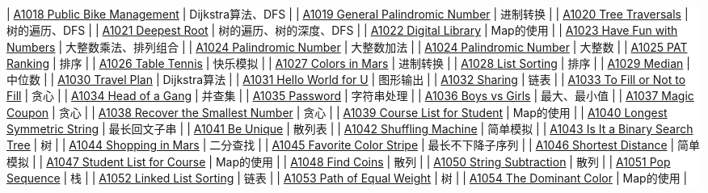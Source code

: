 | [A1018 Public Bike Management](https://blog.csdn.net/a617976080/article/details/89545762) | Dijkstra算法、DFS          |
| [A1019 General Palindromic Number](https://blog.csdn.net/a617976080/article/details/89576445) | 进制转换                   |
| [A1020 Tree Traversals](https://blog.csdn.net/a617976080/article/details/89740149) | 树的遍历、DFS              |
| [A1021 Deepest Root](https://blog.csdn.net/a617976080/article/details/89765144) | 树的遍历、树的深度、DFS    |
| [A1022 Digital Library](https://blog.csdn.net/a617976080/article/details/89765371) | Map的使用                  |
| [A1023 Have Fun with Numbers](https://blog.csdn.net/a617976080/article/details/89765527) | 大整数乘法、排列组合       |
| [A1024 Palindromic Number](https://blog.csdn.net/a617976080/article/details/89891600) | 大整数加法                 |
| [A1024 Palindromic Number](https://blog.csdn.net/a617976080/article/details/100056040) | 大整数                     |
| [A1025 PAT Ranking](https://blog.csdn.net/a617976080/article/details/89891740) | 排序                       |
| [A1026 Table Tennis](https://blog.csdn.net/a617976080/article/details/100168885) | 快乐模拟                   |
| [A1027 Colors in Mars](https://blog.csdn.net/a617976080/article/details/89892073) | 进制转换                   |
| [A1028 List Sorting](https://blog.csdn.net/a617976080/article/details/89892292) | 排序                       |
| [A1029 Median](https://blog.csdn.net/a617976080/article/details/95384849) | 中位数                     |
| [A1030 Travel Plan](https://blog.csdn.net/a617976080/article/details/99695222) | Dijkstra算法               |
| [A1031 Hello World for U](https://blog.csdn.net/a617976080/article/details/95385379) | 图形输出                   |
| [A1032 Sharing](https://blog.csdn.net/a617976080/article/details/97254514) | 链表                       |
| [A1033 To Fill or Not to Fill](https://blog.csdn.net/a617976080/article/details/95042443) | 贪心                       |
| [A1034 Head of a Gang](https://blog.csdn.net/a617976080/article/details/99436602) | 并查集                     |
| [A1035 Password](https://blog.csdn.net/a617976080/article/details/93203056) | 字符串处理                 |
| [A1036 Boys vs Girls](https://mp.csdn.net/mdeditor/100066849#) | 最大、最小值               |
| [A1037 Magic Coupon](https://blog.csdn.net/a617976080/article/details/95042741) | 贪心                       |
| [A1038 Recover the Smallest Number](https://blog.csdn.net/a617976080/article/details/95043307) | 贪心                       |
| [A1039 Course List for Student](https://blog.csdn.net/a617976080/article/details/95863148) | Map的使用                  |
| [A1040 Longest Symmetric String](https://blog.csdn.net/a617976080/article/details/99692993) | 最长回文子串               |
| [A1041 Be Unique](https://blog.csdn.net/a617976080/article/details/94601375) | 散列表                     |
| [A1042 Shuffling Machine](https://blog.csdn.net/a617976080/article/details/90738097) | 简单模拟                   |
| [A1043 Is It a Binary Search Tree](https://blog.csdn.net/a617976080/article/details/99052420) | 树                         |
| [A1044 Shopping in Mars](https://blog.csdn.net/a617976080/article/details/95305049) | 二分查找                   |
| [A1045 Favorite Color Stripe](https://blog.csdn.net/a617976080/article/details/99637740) | 最长不下降子序列           |
| [A1046 Shortest Distance](https://blog.csdn.net/a617976080/article/details/99670884) | 简单模拟                   |
| [A1047 Student List for Course](https://blog.csdn.net/a617976080/article/details/95863618) | Map的使用                  |
| [A1048 Find Coins](https://blog.csdn.net/a617976080/article/details/94603728) | 散列                       |
| [A1050 String Subtraction](https://blog.csdn.net/a617976080/article/details/94602420) | 散列                       |
| [A1051 Pop Sequence](https://blog.csdn.net/a617976080/article/details/96356296) | 栈                         |
| [A1052 Linked List Sorting](https://blog.csdn.net/a617976080/article/details/97304704) | 链表                       |
| [A1053 Path of Equal Weight](https://blog.csdn.net/a617976080/article/details/98967610) | 树                         |
| [A1054 The Dominant Color](https://blog.csdn.net/a617976080/article/details/96284832) | Map的使用                  |